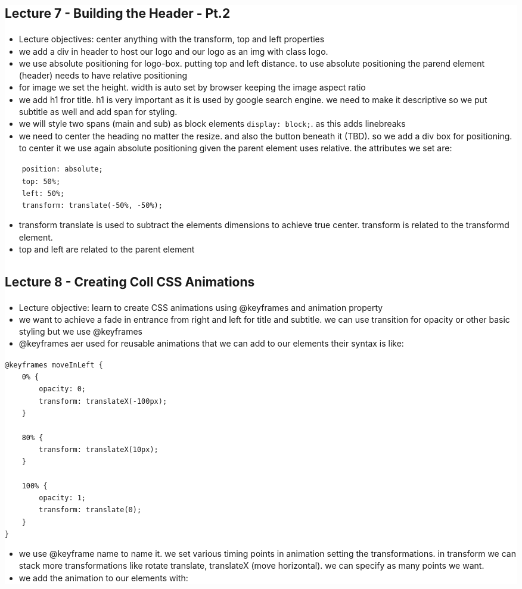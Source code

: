 ## Lecture 7 - Building the Header - Pt.2

* Lecture objectives: center anything with the transform, top and left properties
* we add a div in header to host our logo and our logo as an img with class logo.
* we use absolute positioning for logo-box. putting top and left distance. to use absolute positioning the parend element (header) needs to have relative positioning
* for image we set the height. width is auto set by browser keeping the image aspect ratio
* we add h1 fror title. h1 is very important as it is used by google search engine. we need to make it descriptive so we put subtitle as well and add span for styling.
* we will style two spans (main and sub) as block elements `display: block;`. as this adds linebreaks
* we need to center the heading no matter the resize. and also the button beneath it (TBD). so we add a div box for positioning. to center it we use again absolute positioning given the parent element uses relative. the attributes we set are: 

```
	position: absolute;
	top: 50%;
	left: 50%;
	transform: translate(-50%, -50%);
```

* transform translate is used to subtract the elements dimensions to achieve true center. transform is related to the transformd element.
* top and left are related to the parent element

## Lecture 8 - Creating Coll CSS Animations

* Lecture objective: learn to create CSS animations using @keyframes and animation property
* we want to achieve a fade in entrance from right and left for title and subtitle. we can use transition for opacity or other basic styling but we use @keyframes
* @keyframes aer used for reusable animations that we can add to our elements their syntax is like:

```
@keyframes moveInLeft {
	0% {
		opacity: 0;
		transform: translateX(-100px);
	}

	80% {
		transform: translateX(10px);
	}

	100% {
		opacity: 1;
		transform: translate(0);
	}
}
```

* we use @keyframe name to name it. we set various timing points in animation setting the transformations. in transform we can stack more transformations like rotate translate, translateX (move horizontal). we can specify as many points we want.
* we add the animation to our elements with:
